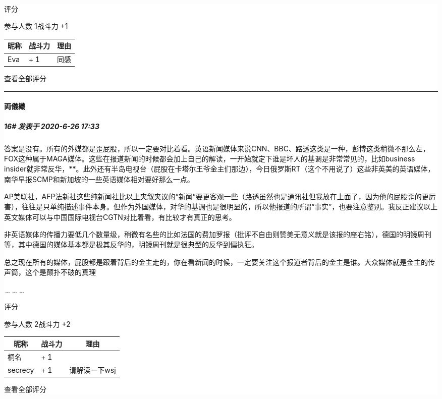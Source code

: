 评分





 参与人数 1战斗力 +1

|昵称|战斗力|理由|
|----|---|---|
| Eva| + 1|同感|



查看全部评分






*****

####  両儀織  
##### 16#       发表于 2020-6-26 17:33




答案是没有。所有的外媒都是歪屁股，所以一定要对比着看。英语新闻媒体来说CNN、BBC、路透这类是一种，彭博这类稍微不那么左，FOX这种属于MAGA媒体。这些在报道新闻的时候都会加上自己的解读，一开始就定下谁是坏人的基调是非常常见的，比如business insider就非常反华，**。此外还有半岛电视台（屁股在卡塔尔王爷金主们那边），今日俄罗斯RT（这个不用说了）这些非英美的英语媒体，南华早报SCMP和新加坡的一些英语媒体相对要好那么一点。


AP美联社，AFP法新社这些纯新闻社比以上夹叙夹议的“新闻”要更客观一些（路透虽然也是通讯社但我放在上面了，因为他的屁股歪的更厉害），往往是只单纯描述事件本身。但作为外国媒体，对华的基调也是很明显的，所以他报道的所谓“事实”，也要注意鉴别。我反正建议以上英文媒体可以与中国国际电视台CGTN对比着看，有比较才有真正的思考。


非英语媒体的传播力要低几个数量级，稍微有名些的比如法国的费加罗报（批评不自由则赞美无意义就是该报的座右铭），德国的明镜周刊等，其中德国的媒体基本都是极其反华的，明镜周刊就是很典型的反华到偏执狂。


总之现在所有的媒体，屁股都是跟着背后的金主走的，你在看新闻的时候，一定要关注这个报道者背后的金主是谁。大众媒体就是金主的传声筒，这个是颠扑不破的真理



﹍﹍﹍

评分





 参与人数 2战斗力 +2

|昵称|战斗力|理由|
|----|---|---|
| 桐名| + 1||
| secrecy| + 1|请解读一下wsj|



查看全部评分




